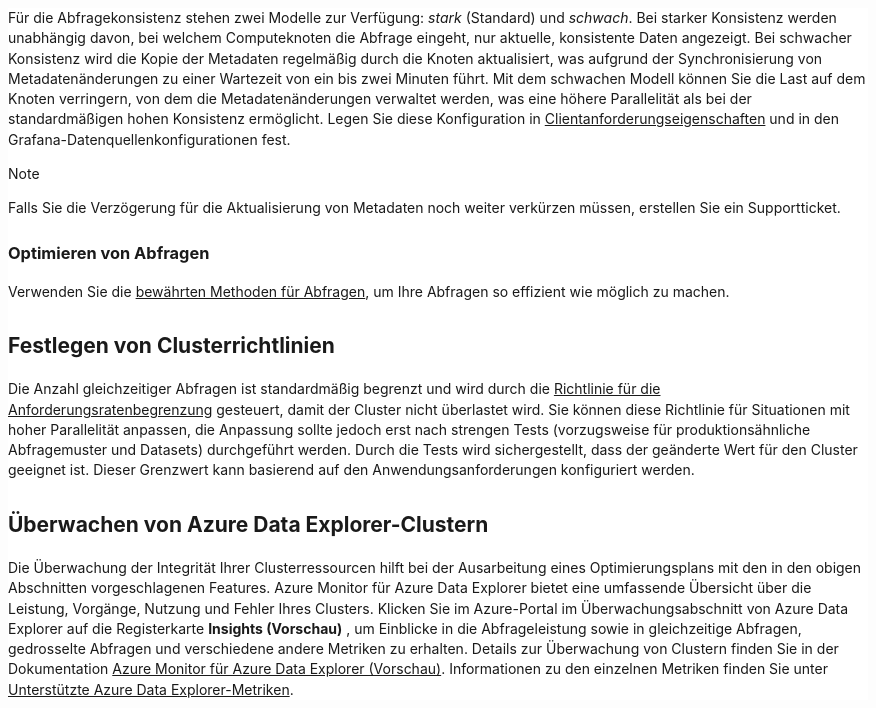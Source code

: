 Für die Abfragekonsistenz stehen zwei Modelle zur Verfügung: *stark* (Standard) und *schwach*. Bei starker Konsistenz werden unabhängig davon, bei welchem Computeknoten die Abfrage eingeht, nur aktuelle, konsistente Daten angezeigt. Bei schwacher Konsistenz wird die Kopie der Metadaten regelmäßig durch die Knoten aktualisiert, was aufgrund der Synchronisierung von Metadatenänderungen zu einer Wartezeit von ein bis zwei Minuten führt. Mit dem schwachen Modell können Sie die Last auf dem Knoten verringern, von dem die Metadatenänderungen verwaltet werden, was eine höhere Parallelität als bei der standardmäßigen hohen Konsistenz ermöglicht. Legen Sie diese Konfiguration in [Clientanforderungseigenschaften](kusto/api/netfx/request-properties.md) und in den Grafana-Datenquellenkonfigurationen fest.

> [!NOTE]
> Falls Sie die Verzögerung für die Aktualisierung von Metadaten noch weiter verkürzen müssen, erstellen Sie ein Supportticket.

### <a name="optimize-queries"></a>Optimieren von Abfragen

Verwenden Sie die [bewährten Methoden für Abfragen](kusto/query/best-practices.md), um Ihre Abfragen so effizient wie möglich zu machen.

## <a name="set-cluster-policies"></a>Festlegen von Clusterrichtlinien

Die Anzahl gleichzeitiger Abfragen ist standardmäßig begrenzt und wird durch die [Richtlinie für die Anforderungsratenbegrenzung](kusto/management/request-rate-limit-policy.md) gesteuert, damit der Cluster nicht überlastet wird. Sie können diese Richtlinie für Situationen mit hoher Parallelität anpassen, die Anpassung sollte jedoch erst nach strengen Tests (vorzugsweise für produktionsähnliche Abfragemuster und Datasets) durchgeführt werden. Durch die Tests wird sichergestellt, dass der geänderte Wert für den Cluster geeignet ist. Dieser Grenzwert kann basierend auf den Anwendungsanforderungen konfiguriert werden.

## <a name="monitor-azure-data-explorer-clusters"></a>Überwachen von Azure Data Explorer-Clustern

Die Überwachung der Integrität Ihrer Clusterressourcen hilft bei der Ausarbeitung eines Optimierungsplans mit den in den obigen Abschnitten vorgeschlagenen Features. Azure Monitor für Azure Data Explorer bietet eine umfassende Übersicht über die Leistung, Vorgänge, Nutzung und Fehler Ihres Clusters. Klicken Sie im Azure-Portal im Überwachungsabschnitt von Azure Data Explorer auf die Registerkarte **Insights (Vorschau)** , um Einblicke in die Abfrageleistung sowie in gleichzeitige Abfragen, gedrosselte Abfragen und verschiedene andere Metriken zu erhalten. Details zur Überwachung von Clustern finden Sie in der Dokumentation [Azure Monitor für Azure Data Explorer (Vorschau)](/azure/azure-monitor/insights/data-explorer?toc=/azure/data-explorer/toc.json&amp;bc=/azure/data-explorer/breadcrumb/toc.json). Informationen zu den einzelnen Metriken finden Sie unter [Unterstützte Azure Data Explorer-Metriken](using-metrics.md#supported-azure-data-explorer-metrics).
